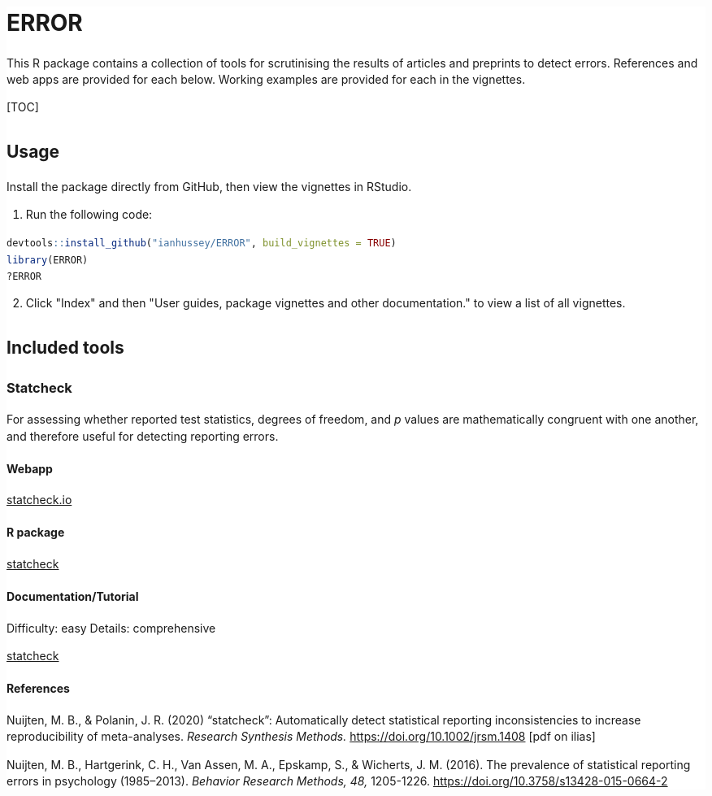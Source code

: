 # ERROR

This R package contains a collection of tools for scrutinising the results of articles and preprints to detect errors. References and web apps are provided for each below. Working examples are provided for each in the vignettes.

[TOC]



## Usage

Install the package directly from GitHub, then view the vignettes in RStudio.

1. Run the following code:

```R
devtools::install_github("ianhussey/ERROR", build_vignettes = TRUE)
library(ERROR)
?ERROR
```

2. Click "Index" and then "User guides, package vignettes and other documentation." to view a list of all vignettes.

## Included tools

### Statcheck

For assessing whether reported test statistics, degrees of freedom, and *p* values are mathematically congruent with one another, and therefore useful for detecting reporting errors.  

#### Webapp

[statcheck.io](https://statcheck.io)

#### R package

[statcheck](https://cran.r-project.org/web/packages/statcheck/)

#### Documentation/Tutorial

Difficulty: easy
Details: comprehensive

[statcheck](https://rpubs.com/michelenuijten/statcheckmanual)

#### References

Nuijten, M. B., & Polanin, J. R. (2020) “statcheck”: Automatically detect statistical reporting inconsistencies to increase reproducibility of meta-analyses. *Research Synthesis Methods.* https://doi.org/10.1002/jrsm.1408 [pdf on ilias]

Nuijten, M. B., Hartgerink, C. H., Van Assen, M. A., Epskamp, S., & Wicherts, J. M. (2016). The prevalence of statistical reporting errors in psychology (1985–2013). *Behavior Research Methods, 48,* 1205-1226. https://doi.org/10.3758/s13428-015-0664-2 
